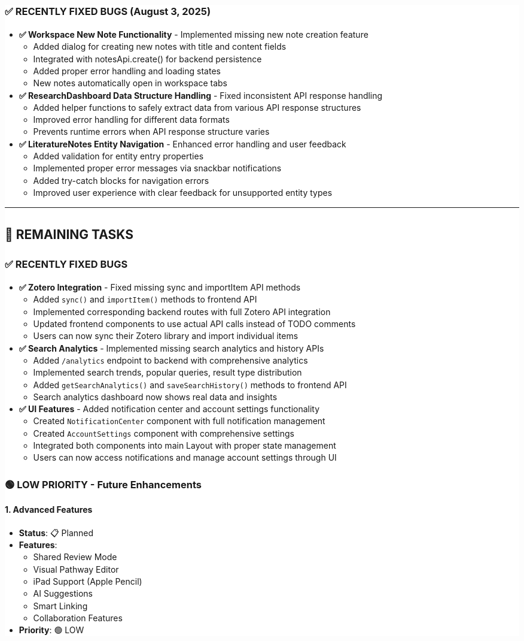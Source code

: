 ### **✅ RECENTLY FIXED BUGS (August 3, 2025)**
- **✅ Workspace New Note Functionality** - Implemented missing new note creation feature
  - Added dialog for creating new notes with title and content fields
  - Integrated with notesApi.create() for backend persistence
  - Added proper error handling and loading states
  - New notes automatically open in workspace tabs
- **✅ ResearchDashboard Data Structure Handling** - Fixed inconsistent API response handling
  - Added helper functions to safely extract data from various API response structures
  - Improved error handling for different data formats
  - Prevents runtime errors when API response structure varies
- **✅ LiteratureNotes Entity Navigation** - Enhanced error handling and user feedback
  - Added validation for entity entry properties
  - Implemented proper error messages via snackbar notifications
  - Added try-catch blocks for navigation errors
  - Improved user experience with clear feedback for unsupported entity types

---

## 🚧 **REMAINING TASKS**

### **✅ RECENTLY FIXED BUGS**
- **✅ Zotero Integration** - Fixed missing sync and importItem API methods
  - Added `sync()` and `importItem()` methods to frontend API
  - Implemented corresponding backend routes with full Zotero API integration
  - Updated frontend components to use actual API calls instead of TODO comments
  - Users can now sync their Zotero library and import individual items
- **✅ Search Analytics** - Implemented missing search analytics and history APIs
  - Added `/analytics` endpoint to backend with comprehensive analytics
  - Implemented search trends, popular queries, result type distribution
  - Added `getSearchAnalytics()` and `saveSearchHistory()` methods to frontend API
  - Search analytics dashboard now shows real data and insights
- **✅ UI Features** - Added notification center and account settings functionality
  - Created `NotificationCenter` component with full notification management
  - Created `AccountSettings` component with comprehensive settings
  - Integrated both components into main Layout with proper state management
  - Users can now access notifications and manage account settings through UI

### **🟢 LOW PRIORITY - Future Enhancements**

#### **1. Advanced Features**
- **Status**: 📋 Planned
- **Features**:
  - Shared Review Mode
  - Visual Pathway Editor
  - iPad Support (Apple Pencil)
  - AI Suggestions
  - Smart Linking
  - Collaboration Features
- **Priority**: 🟢 LOW
